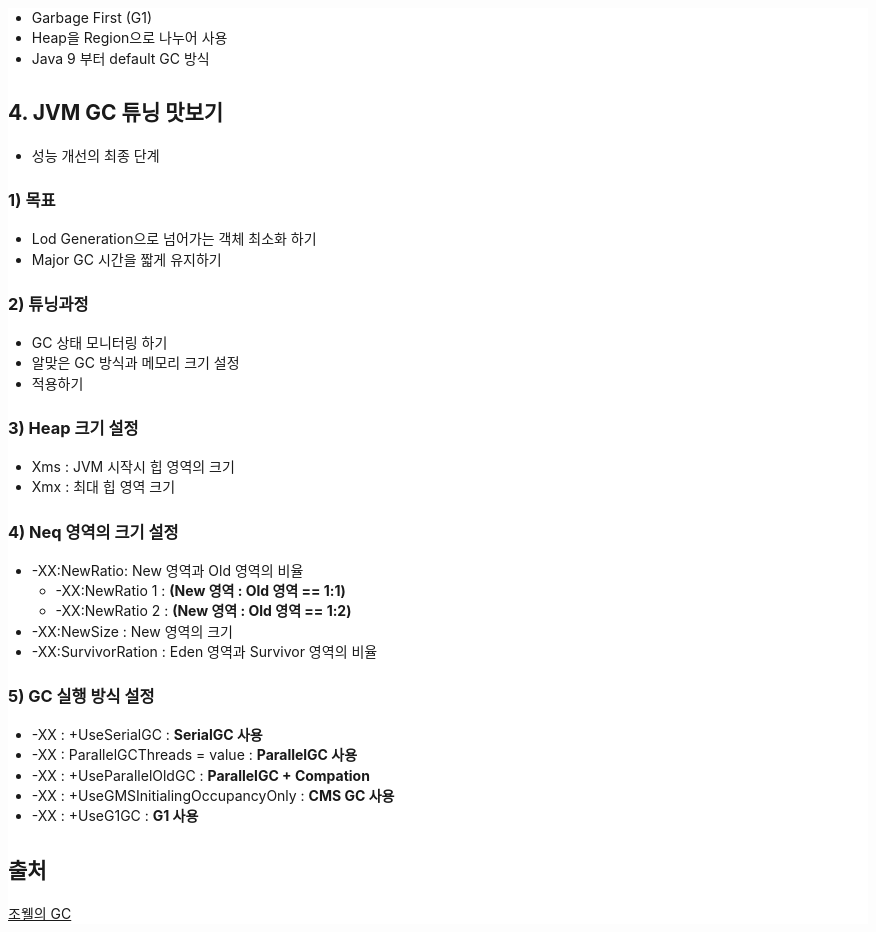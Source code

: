 - Garbage First (G1)
- Heap을 Region으로 나누어 사용
- Java 9 부터 default GC 방식

## 4. JVM GC 튜닝 맛보기

- 성능 개선의 최종 단계

### 1) 목표

- Lod Generation으로 넘어가는 객체 최소화 하기
- Major GC 시간을 짧게 유지하기

### 2) 튜닝과정

- GC 상태 모니터링 하기
- 알맞은 GC 방식과 메모리 크기 설정
- 적용하기

### 3) Heap 크기 설정

- Xms : JVM 시작시 힙 영역의 크기
- Xmx : 최대 힙 영역 크기

### 4) Neq 영역의 크기 설정

- -XX:NewRatio: New 영역과 Old 영역의 비율
  - -XX:NewRatio 1 : **(New 영역 : Old 영역 == 1:1)**
  - -XX:NewRatio 2 : **(New 영역 : Old 영역 == 1:2)**
- -XX:NewSize : New 영역의 크기
- -XX:SurvivorRation : Eden 영역과 Survivor 영역의 비율

### 5) GC 실행 방식 설정

- -XX : +UseSerialGC : **SerialGC 사용**
- -XX : ParallelGCThreads = value : **ParallelGC 사용**
- -XX : +UseParallelOldGC : **ParallelGC + Compation**
- -XX : +UseGMSInitialingOccupancyOnly : **CMS GC 사용**
- -XX : +UseG1GC : **G1 사용**

## 출처

<a href="https://www.youtube.com/watch?v=FMUpVA0Vvjw">조웰의 GC</a>
